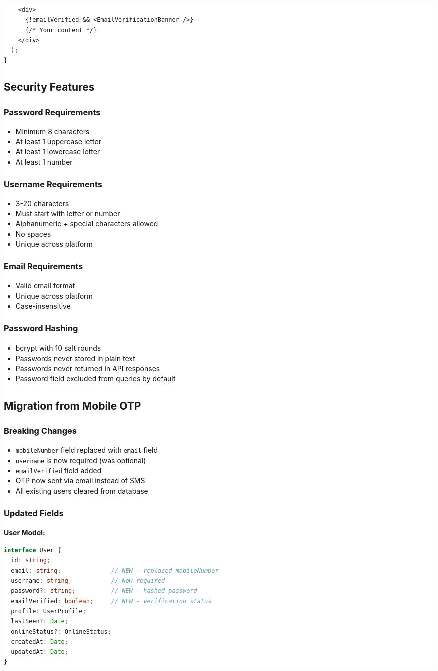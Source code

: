 ```tsx
    <div>
      {!emailVerified && <EmailVerificationBanner />}
      {/* Your content */}
    </div>
  );
}
```

## Security Features

### Password Requirements
- Minimum 8 characters
- At least 1 uppercase letter
- At least 1 lowercase letter
- At least 1 number

### Username Requirements
- 3-20 characters
- Must start with letter or number
- Alphanumeric + special characters allowed
- No spaces
- Unique across platform

### Email Requirements
- Valid email format
- Unique across platform
- Case-insensitive

### Password Hashing
- bcrypt with 10 salt rounds
- Passwords never stored in plain text
- Passwords never returned in API responses
- Password field excluded from queries by default

## Migration from Mobile OTP

### Breaking Changes
- `mobileNumber` field replaced with `email` field
- `username` is now required (was optional)
- `emailVerified` field added
- OTP now sent via email instead of SMS
- All existing users cleared from database

### Updated Fields

**User Model:**
```typescript
interface User {
  id: string;
  email: string;              // NEW - replaced mobileNumber
  username: string;           // Now required
  password?: string;          // NEW - hashed password
  emailVerified: boolean;     // NEW - verification status
  profile: UserProfile;
  lastSeen?: Date;
  onlineStatus?: OnlineStatus;
  createdAt: Date;
  updatedAt: Date;
}
```
